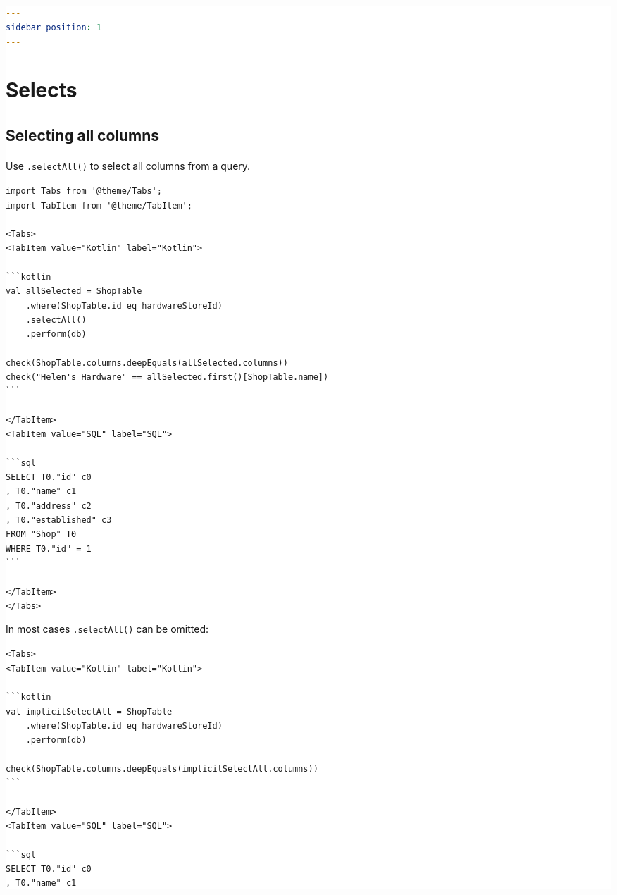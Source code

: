 ```yaml
---
sidebar_position: 1
---
```


# Selects

## Selecting all columns

Use `.selectAll()` to select all columns from a query.

````mdx-code-block
import Tabs from '@theme/Tabs';
import TabItem from '@theme/TabItem';

<Tabs>
<TabItem value="Kotlin" label="Kotlin">

```kotlin
val allSelected = ShopTable
    .where(ShopTable.id eq hardwareStoreId)
    .selectAll()
    .perform(db)

check(ShopTable.columns.deepEquals(allSelected.columns))
check("Helen's Hardware" == allSelected.first()[ShopTable.name])
```

</TabItem>
<TabItem value="SQL" label="SQL">

```sql
SELECT T0."id" c0
, T0."name" c1
, T0."address" c2
, T0."established" c3
FROM "Shop" T0
WHERE T0."id" = 1
```

</TabItem>
</Tabs>
````

In most cases `.selectAll()` can be omitted:

````mdx-code-block
<Tabs>
<TabItem value="Kotlin" label="Kotlin">

```kotlin
val implicitSelectAll = ShopTable
    .where(ShopTable.id eq hardwareStoreId)
    .perform(db)

check(ShopTable.columns.deepEquals(implicitSelectAll.columns))
```

</TabItem>
<TabItem value="SQL" label="SQL">

```sql
SELECT T0."id" c0
, T0."name" c1
````